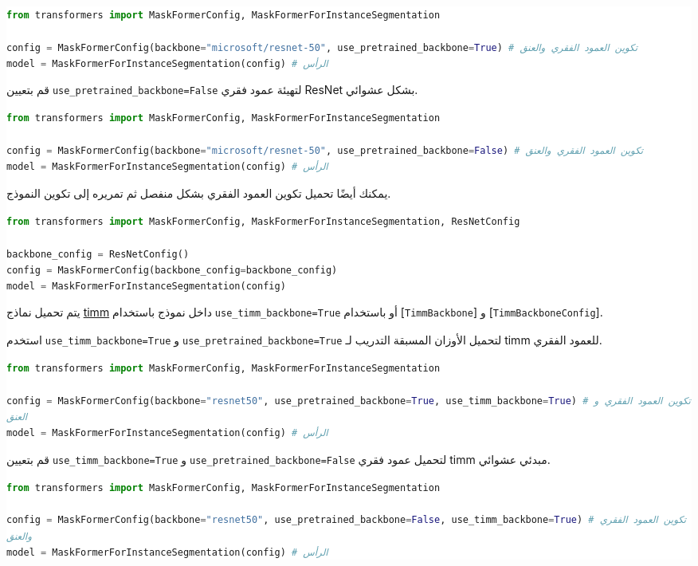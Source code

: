 ```py
from transformers import MaskFormerConfig, MaskFormerForInstanceSegmentation

config = MaskFormerConfig(backbone="microsoft/resnet-50", use_pretrained_backbone=True) # تكوين العمود الفقري والعنق
model = MaskFormerForInstanceSegmentation(config) # الرأس
```

</hfoption>
<hfoption id="random weights">

قم بتعيين `use_pretrained_backbone=False` لتهيئة عمود فقري ResNet بشكل عشوائي.

```py
from transformers import MaskFormerConfig, MaskFormerForInstanceSegmentation

config = MaskFormerConfig(backbone="microsoft/resnet-50", use_pretrained_backbone=False) # تكوين العمود الفقري والعنق
model = MaskFormerForInstanceSegmentation(config) # الرأس
```

يمكنك أيضًا تحميل تكوين العمود الفقري بشكل منفصل ثم تمريره إلى تكوين النموذج.

```py
from transformers import MaskFormerConfig, MaskFormerForInstanceSegmentation, ResNetConfig

backbone_config = ResNetConfig()
config = MaskFormerConfig(backbone_config=backbone_config)
model = MaskFormerForInstanceSegmentation(config)
```

</hfoption>
</hfoptions id="timm backbone">

يتم تحميل نماذج [timm](https://hf.co/docs/timm/index) داخل نموذج باستخدام `use_timm_backbone=True` أو باستخدام [`TimmBackbone`] و [`TimmBackboneConfig`].

استخدم `use_timm_backbone=True` و `use_pretrained_backbone=True` لتحميل الأوزان المسبقة التدريب لـ timm للعمود الفقري.

```python
from transformers import MaskFormerConfig, MaskFormerForInstanceSegmentation

config = MaskFormerConfig(backbone="resnet50", use_pretrained_backbone=True, use_timm_backbone=True) # تكوين العمود الفقري والعنق
model = MaskFormerForInstanceSegmentation(config) # الرأس
```

قم بتعيين `use_timm_backbone=True` و `use_pretrained_backbone=False` لتحميل عمود فقري timm مبدئي عشوائي.

```python
from transformers import MaskFormerConfig, MaskFormerForInstanceSegmentation

config = MaskFormerConfig(backbone="resnet50", use_pretrained_backbone=False, use_timm_backbone=True) # تكوين العمود الفقري والعنق
model = MaskFormerForInstanceSegmentation(config) # الرأس
```
